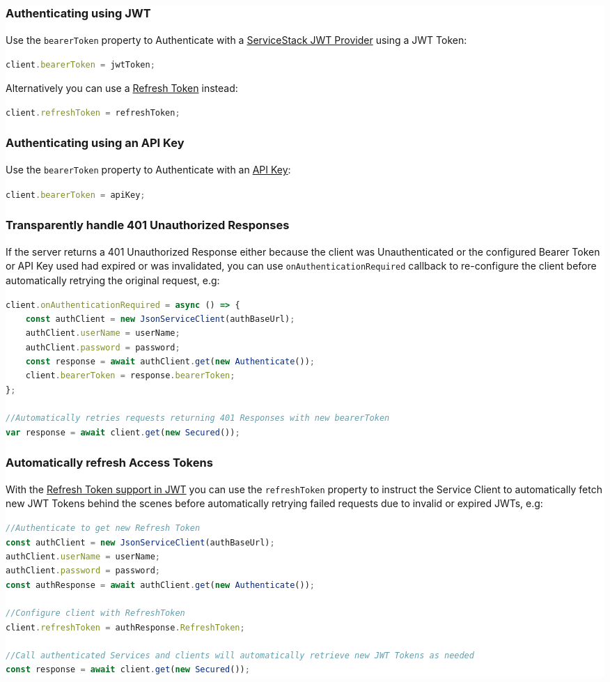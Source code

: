 ### Authenticating using JWT

Use the `bearerToken` property to Authenticate with a [ServiceStack JWT Provider](https://docs.servicestack.net/jwt-authprovider) using a JWT Token:

```ts
client.bearerToken = jwtToken;
```

Alternatively you can use a [Refresh Token](https://docs.servicestack.net/jwt-authprovider#refresh-tokens) instead:

```ts
client.refreshToken = refreshToken;
```

### Authenticating using an API Key

Use the `bearerToken` property to Authenticate with an [API Key](/api-key-authprovider):

```ts
client.bearerToken = apiKey;
```

### Transparently handle 401 Unauthorized Responses

If the server returns a 401 Unauthorized Response either because the client was Unauthenticated or the 
configured Bearer Token or API Key used had expired or was invalidated, you can use `onAuthenticationRequired`
callback to re-configure the client before automatically retrying the original request, e.g:

```ts
client.onAuthenticationRequired = async () => {
    const authClient = new JsonServiceClient(authBaseUrl);
    authClient.userName = userName;
    authClient.password = password;
    const response = await authClient.get(new Authenticate());
    client.bearerToken = response.bearerToken;
};

//Automatically retries requests returning 401 Responses with new bearerToken
var response = await client.get(new Secured());
```

### Automatically refresh Access Tokens

With the [Refresh Token support in JWT](https://docs.servicestack.net/jwt-authprovider#refresh-tokens) 
you can use the `refreshToken` property to instruct the Service Client to automatically fetch new 
JWT Tokens behind the scenes before automatically retrying failed requests due to invalid or expired JWTs, e.g:

```ts
//Authenticate to get new Refresh Token
const authClient = new JsonServiceClient(authBaseUrl);
authClient.userName = userName;
authClient.password = password;
const authResponse = await authClient.get(new Authenticate());

//Configure client with RefreshToken
client.refreshToken = authResponse.RefreshToken;

//Call authenticated Services and clients will automatically retrieve new JWT Tokens as needed
const response = await client.get(new Secured());
```
